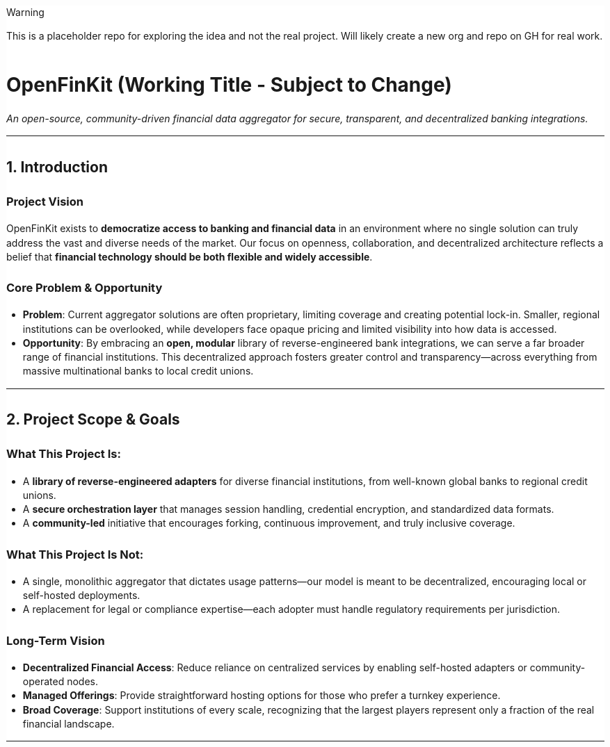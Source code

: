 > [!WARNING]  
> This is a placeholder repo for exploring the idea and not the real project. Will likely create a new org and repo on GH for real work.

# **OpenFinKit (Working Title - Subject to Change)**

*An open-source, community-driven financial data aggregator for secure, transparent, and decentralized banking integrations.*

---

## **1. Introduction**

### Project Vision
OpenFinKit exists to **democratize access to banking and financial data** in an environment where no single solution can truly address the vast and diverse needs of the market. Our focus on openness, collaboration, and decentralized architecture reflects a belief that **financial technology should be both flexible and widely accessible**.

### Core Problem & Opportunity
- **Problem**: Current aggregator solutions are often proprietary, limiting coverage and creating potential lock-in. Smaller, regional institutions can be overlooked, while developers face opaque pricing and limited visibility into how data is accessed.  
- **Opportunity**: By embracing an **open, modular** library of reverse-engineered bank integrations, we can serve a far broader range of financial institutions. This decentralized approach fosters greater control and transparency—across everything from massive multinational banks to local credit unions.

---

## **2. Project Scope & Goals**

### What This Project **Is**:
- A **library of reverse-engineered adapters** for diverse financial institutions, from well-known global banks to regional credit unions.  
- A **secure orchestration layer** that manages session handling, credential encryption, and standardized data formats.  
- A **community-led** initiative that encourages forking, continuous improvement, and truly inclusive coverage.

### What This Project **Is Not**:
- A single, monolithic aggregator that dictates usage patterns—our model is meant to be decentralized, encouraging local or self-hosted deployments.  
- A replacement for legal or compliance expertise—each adopter must handle regulatory requirements per jurisdiction.

### Long-Term Vision
- **Decentralized Financial Access**: Reduce reliance on centralized services by enabling self-hosted adapters or community-operated nodes. 
- **Managed Offerings**: Provide straightforward hosting options for those who prefer a turnkey experience.
- **Broad Coverage**: Support institutions of every scale, recognizing that the largest players represent only a fraction of the real financial landscape.

---